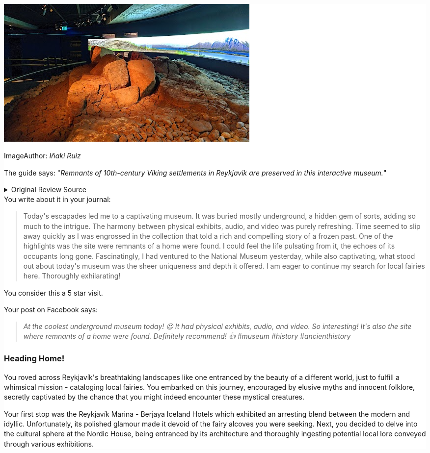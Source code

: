 ![Iñaki Ruiz](./pics/iceland/place_110528_ice_2.jpg)

ImageAuthor: _Iñaki Ruiz_ 


The guide says: "*Remnants of 10th-century Viking settlements in Reykjavik are preserved in this interactive museum.*"

<details><summary>Original Review Source</summary></details>
You write about it in your journal:

>Today's escapades led me to a captivating museum. It was buried mostly underground, a hidden gem of sorts, adding so much to the intrigue. The harmony between physical exhibits, audio, and video was purely refreshing. Time seemed to slip away quickly as I was engrossed in the collection that told a rich and compelling story of a frozen past. One of the highlights was the site were remnants of a home were found. I could feel the life pulsating from it, the echoes of its occupants long gone. Fascinatingly, I had ventured to the National Museum yesterday, while also captivating, what stood out about today's museum was the sheer uniqueness and depth it offered. I am eager to continue my search for local fairies here. Thoroughly exhilarating!

You consider this a 5 star visit.


Your post on Facebook says:

>*At the coolest underground museum today! 😍 It had physical exhibits, audio, and video. So interesting! It's also the site where remnants of a home were found. Definitely recommend! 👍 #museum #history #ancienthistory*



### Heading Home!

You roved across Reykjavík's breathtaking landscapes like one entranced by the beauty of a different world, just to fulfill a whimsical mission - cataloging local fairies. You embarked on this journey, encouraged by elusive myths and innocent folklore, secretly captivated by the chance that you might indeed encounter these mystical creatures. 

Your first stop was the Reykjavík Marina - Berjaya Iceland Hotels which exhibited an arresting blend between the modern and idyllic. Unfortunately, its polished glamour made it devoid of the fairy alcoves you were seeking. Next, you decided to delve into the cultural sphere at the Nordic House, being entranced by its architecture and thoroughly ingesting potential local lore conveyed through various exhibitions. 
